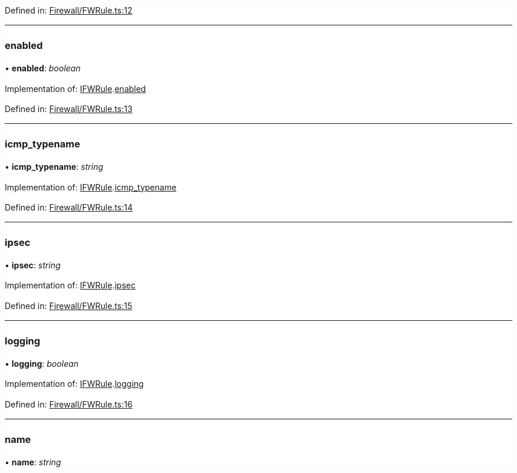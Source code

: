 Defined in: [Firewall/FWRule.ts:12](https://github.com/thib3113/unifi-client/blob/8d1ef7c/src/Firewall/FWRule.ts#L12)

___

### enabled

• **enabled**: *boolean*

Implementation of: [IFWRule](../interfaces/interfaces.ifwrule.md).[enabled](../interfaces/interfaces.ifwrule.md#enabled)

Defined in: [Firewall/FWRule.ts:13](https://github.com/thib3113/unifi-client/blob/8d1ef7c/src/Firewall/FWRule.ts#L13)

___

### icmp\_typename

• **icmp\_typename**: *string*

Implementation of: [IFWRule](../interfaces/interfaces.ifwrule.md).[icmp_typename](../interfaces/interfaces.ifwrule.md#icmp_typename)

Defined in: [Firewall/FWRule.ts:14](https://github.com/thib3113/unifi-client/blob/8d1ef7c/src/Firewall/FWRule.ts#L14)

___

### ipsec

• **ipsec**: *string*

Implementation of: [IFWRule](../interfaces/interfaces.ifwrule.md).[ipsec](../interfaces/interfaces.ifwrule.md#ipsec)

Defined in: [Firewall/FWRule.ts:15](https://github.com/thib3113/unifi-client/blob/8d1ef7c/src/Firewall/FWRule.ts#L15)

___

### logging

• **logging**: *boolean*

Implementation of: [IFWRule](../interfaces/interfaces.ifwrule.md).[logging](../interfaces/interfaces.ifwrule.md#logging)

Defined in: [Firewall/FWRule.ts:16](https://github.com/thib3113/unifi-client/blob/8d1ef7c/src/Firewall/FWRule.ts#L16)

___

### name

• **name**: *string*
